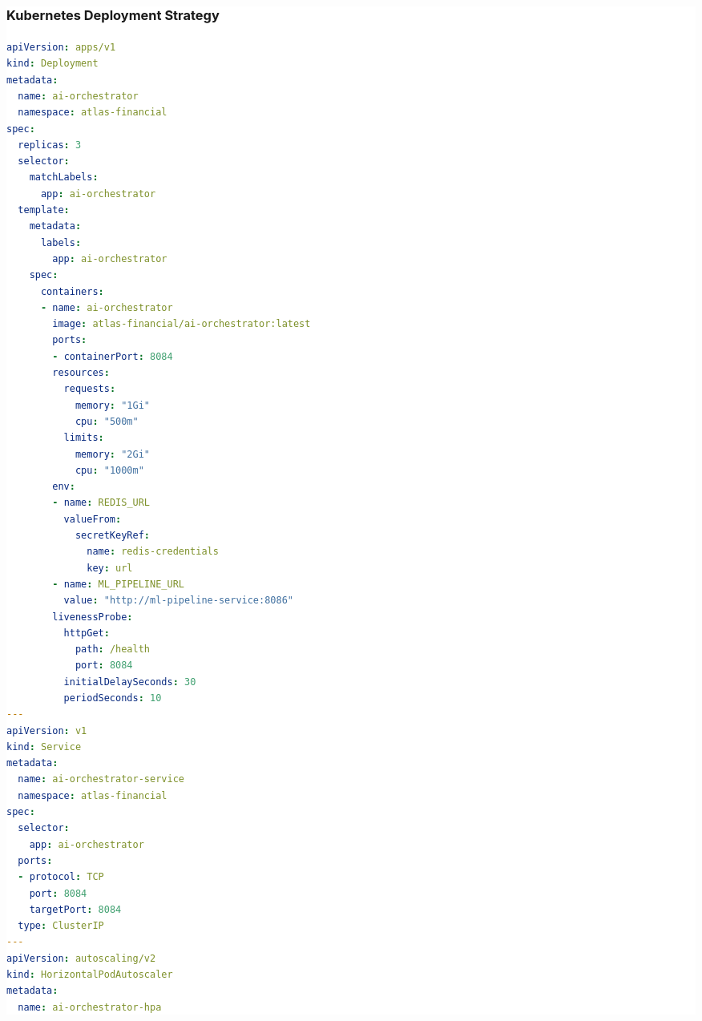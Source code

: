 ### Kubernetes Deployment Strategy

```yaml
apiVersion: apps/v1
kind: Deployment
metadata:
  name: ai-orchestrator
  namespace: atlas-financial
spec:
  replicas: 3
  selector:
    matchLabels:
      app: ai-orchestrator
  template:
    metadata:
      labels:
        app: ai-orchestrator
    spec:
      containers:
      - name: ai-orchestrator
        image: atlas-financial/ai-orchestrator:latest
        ports:
        - containerPort: 8084
        resources:
          requests:
            memory: "1Gi"
            cpu: "500m"
          limits:
            memory: "2Gi"
            cpu: "1000m"
        env:
        - name: REDIS_URL
          valueFrom:
            secretKeyRef:
              name: redis-credentials
              key: url
        - name: ML_PIPELINE_URL
          value: "http://ml-pipeline-service:8086"
        livenessProbe:
          httpGet:
            path: /health
            port: 8084
          initialDelaySeconds: 30
          periodSeconds: 10
---
apiVersion: v1
kind: Service
metadata:
  name: ai-orchestrator-service
  namespace: atlas-financial
spec:
  selector:
    app: ai-orchestrator
  ports:
  - protocol: TCP
    port: 8084
    targetPort: 8084
  type: ClusterIP
---
apiVersion: autoscaling/v2
kind: HorizontalPodAutoscaler
metadata:
  name: ai-orchestrator-hpa
```